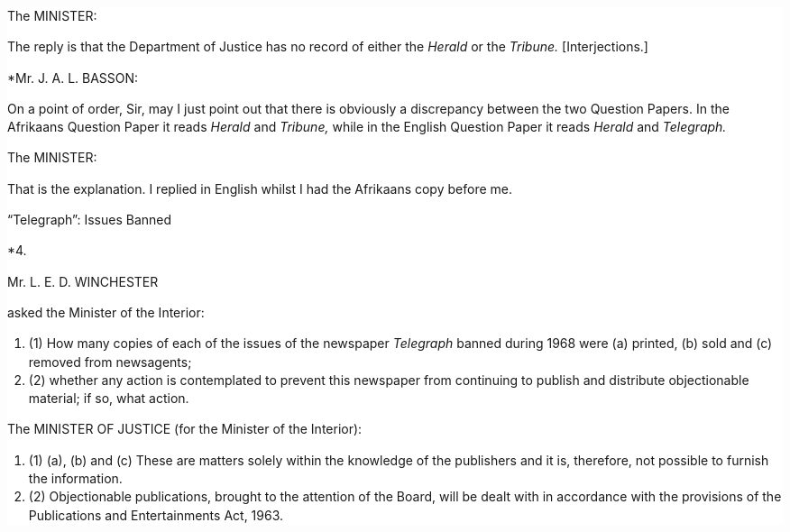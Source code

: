<answer by="#minister" to="#de_villiers_graaff">

<from>The MINISTER:</from>

<p>The reply is that the Department of Justice has no record of either the <i>Herald</i> or the <i>Tribune.</i> [Interjections.]</p>

</answer>

<question by="#basson" to="#minister">

<from>*Mr. J. A. L. BASSON:</from>

<p>On a point of order, Sir, may I just point out that there is obviously a discrepancy between the two Question Papers. In the Afrikaans Question Paper it reads <i>Herald</i> and <i>Tribune,</i> while in the English Question Paper it reads <i>Herald</i> and <i>Telegraph.</i></p>

</question>

<answer by="#minister" to="#basson">

<from>The MINISTER:</from>

<p>That is the explanation. I replied in English whilst I had the Afrikaans copy before me.</p>

</answer>

</oralStatements>

<oralStatements>

<heading>&#x201C;Telegraph&#x201D;: Issues Banned</heading>

<question by="#winchester" to="#minister_of_justice">

<num>*4.</num>

<from>Mr. L. E. D. WINCHESTER</from>

<p>asked the Minister of the Interior:</p>

<ol>

<li>(1) How many copies of each of the issues of the newspaper <i>Telegraph</i> banned during 1968 were (a) printed, (b) sold and (c) removed from newsagents;</li>

<li>(2) whether any action is contemplated to prevent this newspaper from continuing to publish and distribute objectionable material; if so, what action.</li>

</ol>

</question>

<answer by="#minister_of_justice" to="#winchester">

<from>The MINISTER OF JUSTICE (for the Minister of the Interior):</from>

<ol>

<li>(1) (a), (b) and (c) These are matters solely within the knowledge of the publishers and it is, therefore, not possible to furnish the information.</li>

<li>(2) Objectionable publications, brought to the attention of the Board, will be dealt with in accordance with the provisions of the Publications and Entertainments Act, 1963.</li>
